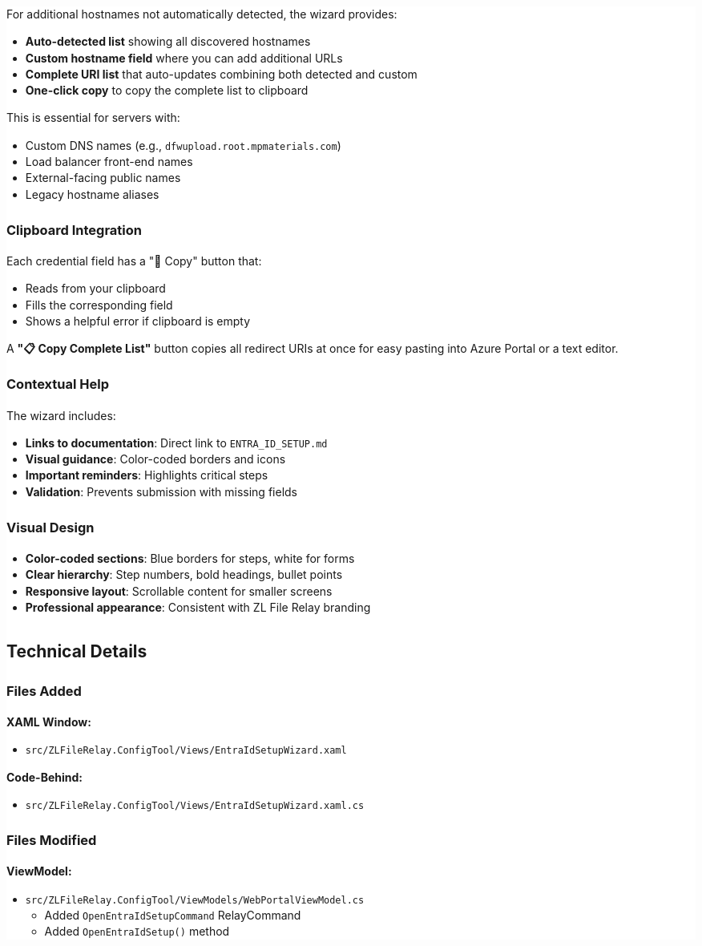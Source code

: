 For additional hostnames not automatically detected, the wizard provides:
- **Auto-detected list** showing all discovered hostnames
- **Custom hostname field** where you can add additional URLs
- **Complete URI list** that auto-updates combining both detected and custom
- **One-click copy** to copy the complete list to clipboard

This is essential for servers with:
- Custom DNS names (e.g., `dfwupload.root.mpmaterials.com`)
- Load balancer front-end names
- External-facing public names
- Legacy hostname aliases

### Clipboard Integration

Each credential field has a "💾 Copy" button that:
- Reads from your clipboard
- Fills the corresponding field
- Shows a helpful error if clipboard is empty

A **"📋 Copy Complete List"** button copies all redirect URIs at once for easy pasting into Azure Portal or a text editor.

### Contextual Help

The wizard includes:
- **Links to documentation**: Direct link to `ENTRA_ID_SETUP.md`
- **Visual guidance**: Color-coded borders and icons
- **Important reminders**: Highlights critical steps
- **Validation**: Prevents submission with missing fields

### Visual Design

- **Color-coded sections**: Blue borders for steps, white for forms
- **Clear hierarchy**: Step numbers, bold headings, bullet points
- **Responsive layout**: Scrollable content for smaller screens
- **Professional appearance**: Consistent with ZL File Relay branding

## Technical Details

### Files Added

**XAML Window:**
- `src/ZLFileRelay.ConfigTool/Views/EntraIdSetupWizard.xaml`

**Code-Behind:**
- `src/ZLFileRelay.ConfigTool/Views/EntraIdSetupWizard.xaml.cs`

### Files Modified

**ViewModel:**
- `src/ZLFileRelay.ConfigTool/ViewModels/WebPortalViewModel.cs`
  - Added `OpenEntraIdSetupCommand` RelayCommand
  - Added `OpenEntraIdSetup()` method
